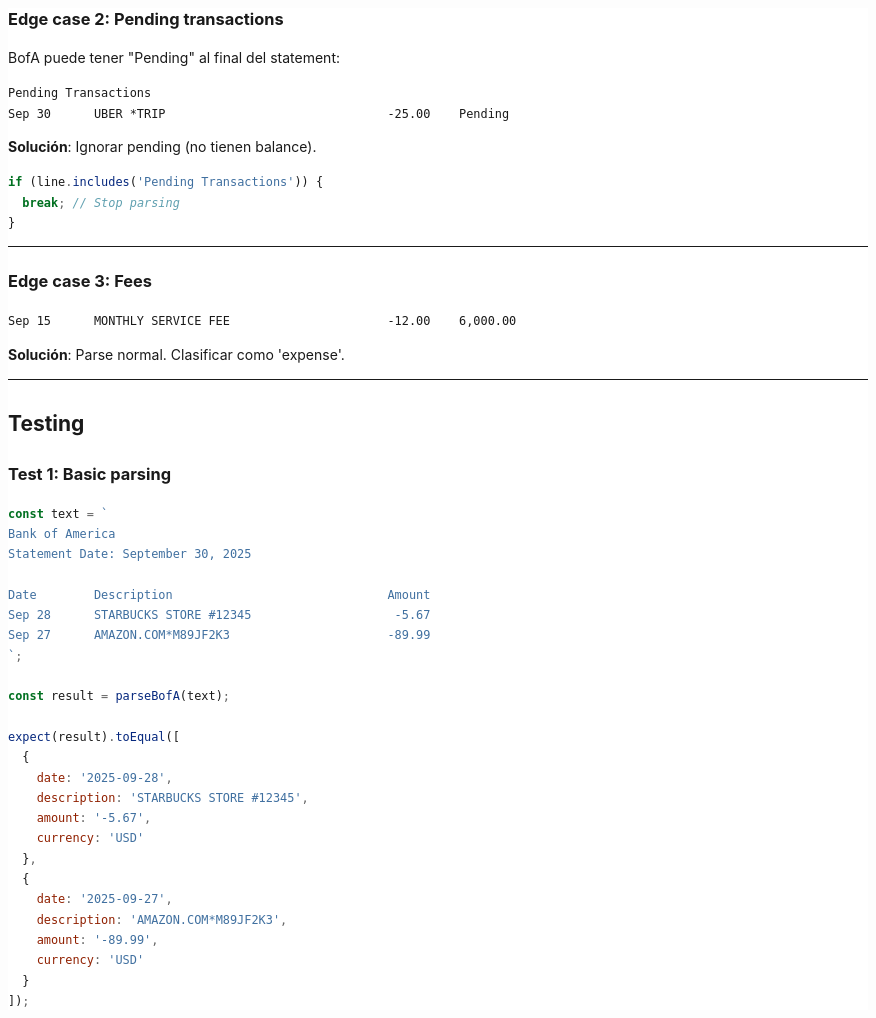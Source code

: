 
### Edge case 2: Pending transactions

BofA puede tener "Pending" al final del statement:

```
Pending Transactions
Sep 30      UBER *TRIP                               -25.00    Pending
```

**Solución**: Ignorar pending (no tienen balance).

```javascript
if (line.includes('Pending Transactions')) {
  break; // Stop parsing
}
```

---

### Edge case 3: Fees

```
Sep 15      MONTHLY SERVICE FEE                      -12.00    6,000.00
```

**Solución**: Parse normal. Clasificar como 'expense'.

---

## Testing

### Test 1: Basic parsing

```javascript
const text = `
Bank of America
Statement Date: September 30, 2025

Date        Description                              Amount
Sep 28      STARBUCKS STORE #12345                    -5.67
Sep 27      AMAZON.COM*M89JF2K3                      -89.99
`;

const result = parseBofA(text);

expect(result).toEqual([
  {
    date: '2025-09-28',
    description: 'STARBUCKS STORE #12345',
    amount: '-5.67',
    currency: 'USD'
  },
  {
    date: '2025-09-27',
    description: 'AMAZON.COM*M89JF2K3',
    amount: '-89.99',
    currency: 'USD'
  }
]);
```
